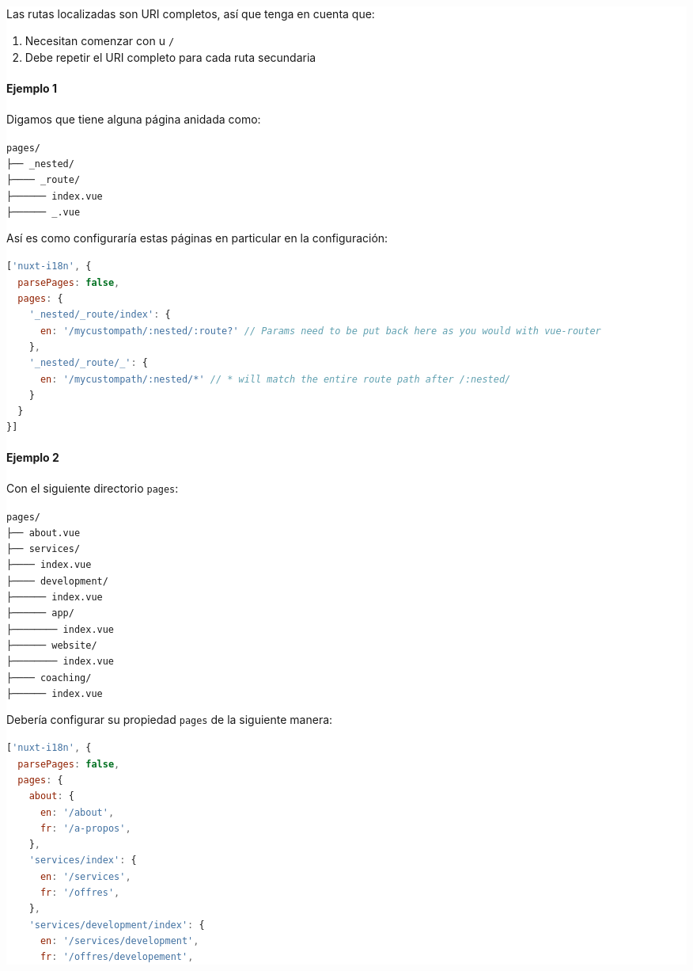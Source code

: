 Las rutas localizadas son URI completos, así que tenga en cuenta que:
  1. Necesitan comenzar con u `/`
  2. Debe repetir el URI completo para cada ruta secundaria

#### Ejemplo 1

Digamos que tiene alguna página anidada como:

```asciidoc
pages/
├── _nested/
├──── _route/
├────── index.vue
├────── _.vue
```

Así es como configuraría estas páginas en particular en la configuración:

```js {}[nuxt.config.js]
['nuxt-i18n', {
  parsePages: false,
  pages: {
    '_nested/_route/index': {
      en: '/mycustompath/:nested/:route?' // Params need to be put back here as you would with vue-router
    },
    '_nested/_route/_': {
      en: '/mycustompath/:nested/*' // * will match the entire route path after /:nested/
    }
  }
}]
```

#### Ejemplo 2

Con el siguiente directorio  `pages`:

```asciidoc
pages/
├── about.vue
├── services/
├──── index.vue
├──── development/
├────── index.vue
├────── app/
├──────── index.vue
├────── website/
├──────── index.vue
├──── coaching/
├────── index.vue
```

Debería configurar su propiedad `pages` de la siguiente manera:

```js {}[nuxt.config.js]
['nuxt-i18n', {
  parsePages: false,
  pages: {
    about: {
      en: '/about',
      fr: '/a-propos',
    },
    'services/index': {
      en: '/services',
      fr: '/offres',
    },
    'services/development/index': {
      en: '/services/development',
      fr: '/offres/developement',
```